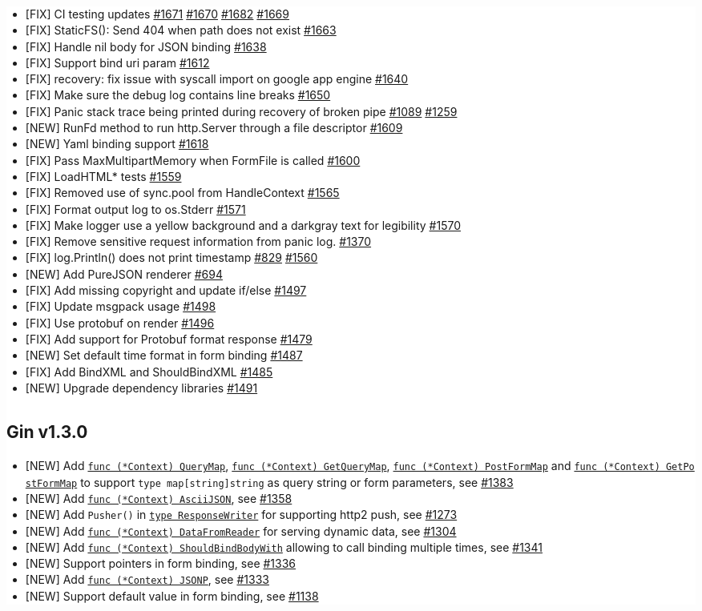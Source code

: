 - [FIX] CI testing updates [#1671](https://github.com/klabhisheky/gin/pull/1671) [#1670](https://github.com/klabhisheky/gin/pull/1670) [#1682](https://github.com/klabhisheky/gin/pull/1682) [#1669](https://github.com/klabhisheky/gin/pull/1669)
- [FIX] StaticFS(): Send 404 when path does not exist [#1663](https://github.com/klabhisheky/gin/pull/1663)
- [FIX] Handle nil body for JSON binding [#1638](https://github.com/klabhisheky/gin/pull/1638)
- [FIX] Support bind uri param [#1612](https://github.com/klabhisheky/gin/pull/1612)
- [FIX] recovery: fix issue with syscall import on google app engine [#1640](https://github.com/klabhisheky/gin/pull/1640)
- [FIX] Make sure the debug log contains line breaks [#1650](https://github.com/klabhisheky/gin/pull/1650)
- [FIX] Panic stack trace being printed during recovery of broken pipe [#1089](https://github.com/klabhisheky/gin/pull/1089) [#1259](https://github.com/klabhisheky/gin/pull/1259)
- [NEW] RunFd method to run http.Server through a file descriptor [#1609](https://github.com/klabhisheky/gin/pull/1609)
- [NEW] Yaml binding support [#1618](https://github.com/klabhisheky/gin/pull/1618)
- [FIX] Pass MaxMultipartMemory when FormFile is called [#1600](https://github.com/klabhisheky/gin/pull/1600)
- [FIX] LoadHTML* tests [#1559](https://github.com/klabhisheky/gin/pull/1559)
- [FIX] Removed use of sync.pool from HandleContext [#1565](https://github.com/klabhisheky/gin/pull/1565)
- [FIX] Format output log to os.Stderr [#1571](https://github.com/klabhisheky/gin/pull/1571)
- [FIX] Make logger use a yellow background and a darkgray text for legibility [#1570](https://github.com/klabhisheky/gin/pull/1570)
- [FIX] Remove sensitive request information from panic log. [#1370](https://github.com/klabhisheky/gin/pull/1370)
- [FIX] log.Println() does not print timestamp [#829](https://github.com/klabhisheky/gin/pull/829) [#1560](https://github.com/klabhisheky/gin/pull/1560)
- [NEW] Add PureJSON renderer [#694](https://github.com/klabhisheky/gin/pull/694)
- [FIX] Add missing copyright and update if/else [#1497](https://github.com/klabhisheky/gin/pull/1497)
- [FIX] Update msgpack usage [#1498](https://github.com/klabhisheky/gin/pull/1498)
- [FIX] Use protobuf on render [#1496](https://github.com/klabhisheky/gin/pull/1496)
- [FIX] Add support for Protobuf format response [#1479](https://github.com/klabhisheky/gin/pull/1479)
- [NEW] Set default time format in form binding [#1487](https://github.com/klabhisheky/gin/pull/1487)
- [FIX] Add BindXML and ShouldBindXML [#1485](https://github.com/klabhisheky/gin/pull/1485)
- [NEW] Upgrade dependency libraries [#1491](https://github.com/klabhisheky/gin/pull/1491)


## Gin v1.3.0

- [NEW] Add [`func (*Context) QueryMap`](https://godoc.org/github.com/klabhisheky/gin#Context.QueryMap), [`func (*Context) GetQueryMap`](https://godoc.org/github.com/klabhisheky/gin#Context.GetQueryMap), [`func (*Context) PostFormMap`](https://godoc.org/github.com/klabhisheky/gin#Context.PostFormMap) and [`func (*Context) GetPostFormMap`](https://godoc.org/github.com/klabhisheky/gin#Context.GetPostFormMap) to support `type map[string]string` as query string or form parameters, see [#1383](https://github.com/klabhisheky/gin/pull/1383)
- [NEW] Add [`func (*Context) AsciiJSON`](https://godoc.org/github.com/klabhisheky/gin#Context.AsciiJSON), see [#1358](https://github.com/klabhisheky/gin/pull/1358)
- [NEW] Add `Pusher()` in [`type ResponseWriter`](https://godoc.org/github.com/klabhisheky/gin#ResponseWriter) for supporting http2 push, see [#1273](https://github.com/klabhisheky/gin/pull/1273)
- [NEW] Add [`func (*Context) DataFromReader`](https://godoc.org/github.com/klabhisheky/gin#Context.DataFromReader) for serving dynamic data, see [#1304](https://github.com/klabhisheky/gin/pull/1304)
- [NEW] Add [`func (*Context) ShouldBindBodyWith`](https://godoc.org/github.com/klabhisheky/gin#Context.ShouldBindBodyWith) allowing to call binding multiple times, see [#1341](https://github.com/klabhisheky/gin/pull/1341)
- [NEW] Support pointers in form binding, see [#1336](https://github.com/klabhisheky/gin/pull/1336)
- [NEW] Add [`func (*Context) JSONP`](https://godoc.org/github.com/klabhisheky/gin#Context.JSONP), see [#1333](https://github.com/klabhisheky/gin/pull/1333)
- [NEW] Support default value in form binding, see [#1138](https://github.com/klabhisheky/gin/pull/1138)